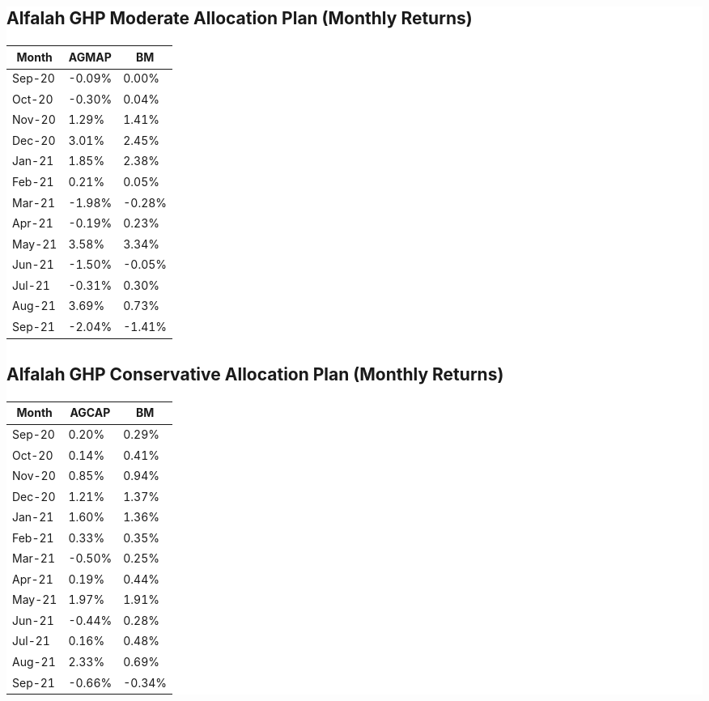 
## Alfalah GHP Moderate Allocation Plan (Monthly Returns)

| Month  | AGMAP  | BM     |
| ------ | ------ | ------ |
| Sep-20 | -0.09% | 0.00%  |
| Oct-20 | -0.30% | 0.04%  |
| Nov-20 | 1.29%  | 1.41%  |
| Dec-20 | 3.01%  | 2.45%  |
| Jan-21 | 1.85%  | 2.38%  |
| Feb-21 | 0.21%  | 0.05%  |
| Mar-21 | -1.98% | -0.28% |
| Apr-21 | -0.19% | 0.23%  |
| May-21 | 3.58%  | 3.34%  |
| Jun-21 | -1.50% | -0.05% |
| Jul-21 | -0.31% | 0.30%  |
| Aug-21 | 3.69%  | 0.73%  |
| Sep-21 | -2.04% | -1.41% |

## Alfalah GHP Conservative Allocation Plan (Monthly Returns)

| Month  | AGCAP  | BM     |
| ------ | ------ | ------ |
| Sep-20 | 0.20%  | 0.29%  |
| Oct-20 | 0.14%  | 0.41%  |
| Nov-20 | 0.85%  | 0.94%  |
| Dec-20 | 1.21%  | 1.37%  |
| Jan-21 | 1.60%  | 1.36%  |
| Feb-21 | 0.33%  | 0.35%  |
| Mar-21 | -0.50% | 0.25%  |
| Apr-21 | 0.19%  | 0.44%  |
| May-21 | 1.97%  | 1.91%  |
| Jun-21 | -0.44% | 0.28%  |
| Jul-21 | 0.16%  | 0.48%  |
| Aug-21 | 2.33%  | 0.69%  |
| Sep-21 | -0.66% | -0.34% |
